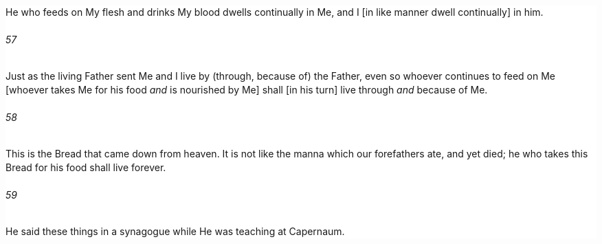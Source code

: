 

He who feeds on My flesh and drinks My blood dwells continually in Me, and I [in like manner dwell continually] in him. 













###### 57 






Just as the living Father sent Me and I live by (through, because of) the Father, even so whoever continues to feed on Me [whoever takes Me for his food _and_ is nourished by Me] shall [in his turn] live through _and_ because of Me. 













###### 58 






This is the Bread that came down from heaven. It is not like the manna which our forefathers ate, and yet died; he who takes this Bread for his food shall live forever. 













###### 59 






He said these things in a synagogue while He was teaching at Capernaum. 











